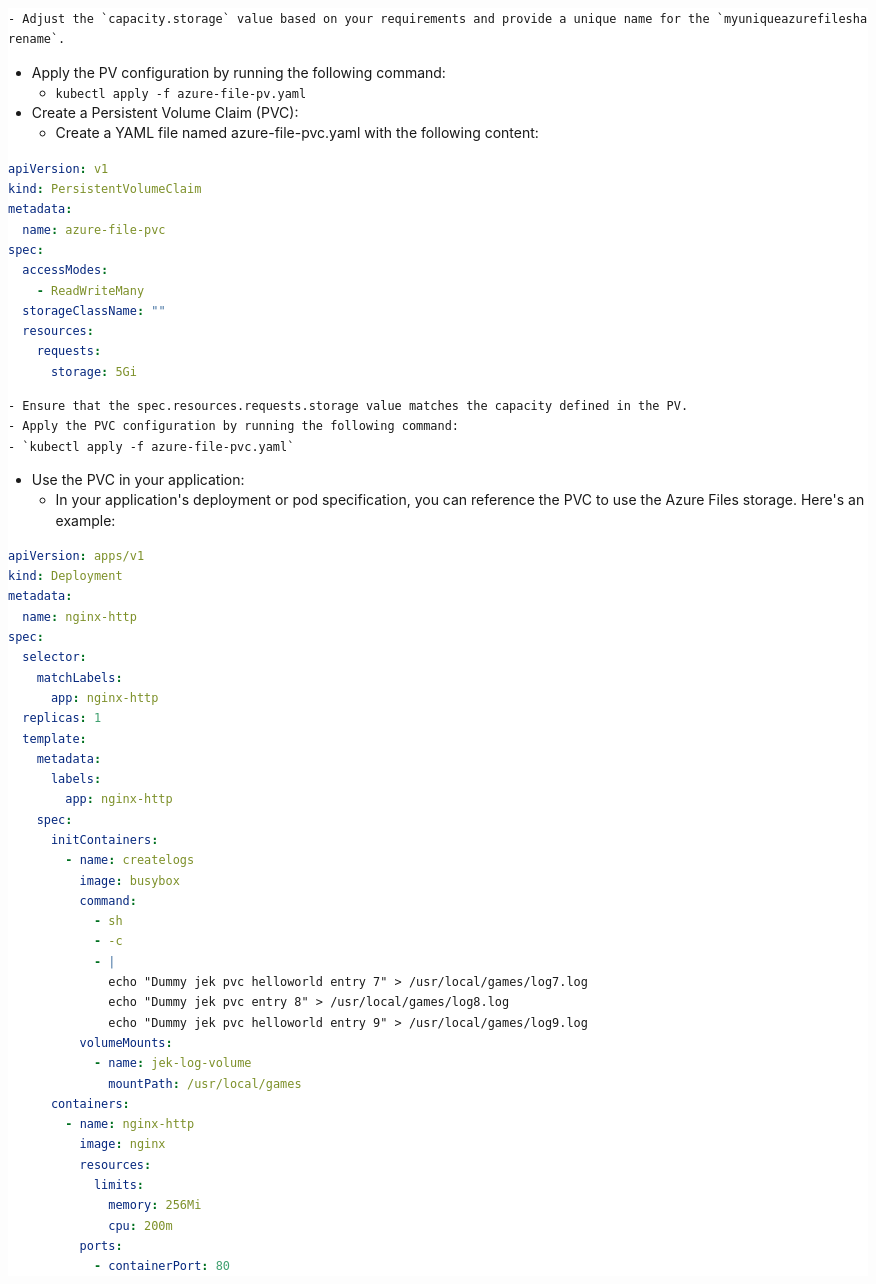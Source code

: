     - Adjust the `capacity.storage` value based on your requirements and provide a unique name for the `myuniqueazurefilesharename`.
- Apply the PV configuration by running the following command:
    - `kubectl apply -f azure-file-pv.yaml`
- Create a Persistent Volume Claim (PVC):
    - Create a YAML file named azure-file-pvc.yaml with the following content:
    
```yml
apiVersion: v1
kind: PersistentVolumeClaim
metadata:
  name: azure-file-pvc
spec:
  accessModes:
    - ReadWriteMany
  storageClassName: ""
  resources:
    requests:
      storage: 5Gi
```

    - Ensure that the spec.resources.requests.storage value matches the capacity defined in the PV.
    - Apply the PVC configuration by running the following command:
    - `kubectl apply -f azure-file-pvc.yaml`
- Use the PVC in your application:
    - In your application's deployment or pod specification, you can reference the PVC to use the Azure Files storage. Here's an example:

```yml
apiVersion: apps/v1
kind: Deployment
metadata:
  name: nginx-http
spec:
  selector:
    matchLabels:
      app: nginx-http
  replicas: 1
  template:
    metadata:
      labels:
        app: nginx-http
    spec:
      initContainers:  
        - name: createlogs  
          image: busybox  
          command:
            - sh
            - -c
            - |
              echo "Dummy jek pvc helloworld entry 7" > /usr/local/games/log7.log
              echo "Dummy jek pvc entry 8" > /usr/local/games/log8.log
              echo "Dummy jek pvc helloworld entry 9" > /usr/local/games/log9.log
          volumeMounts:  
            - name: jek-log-volume  
              mountPath: /usr/local/games
      containers:
        - name: nginx-http
          image: nginx
          resources:
            limits:
              memory: 256Mi
              cpu: 200m
          ports:
            - containerPort: 80
```